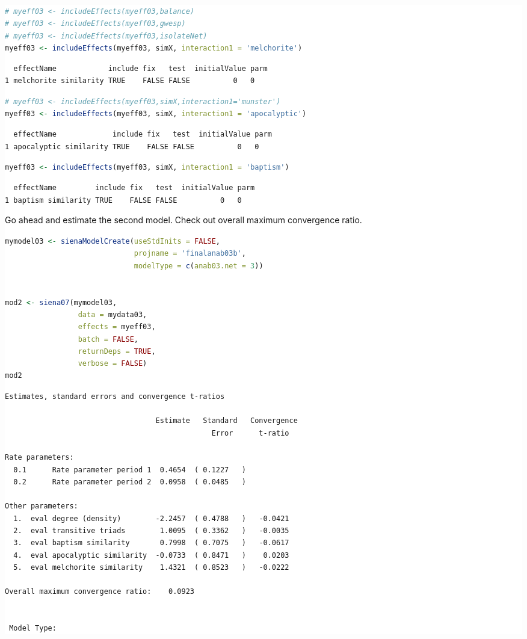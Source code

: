 ```r
# myeff03 <- includeEffects(myeff03,balance)
# myeff03 <- includeEffects(myeff03,gwesp)
# myeff03 <- includeEffects(myeff03,isolateNet)
myeff03 <- includeEffects(myeff03, simX, interaction1 = 'melchorite')
```

```
  effectName            include fix   test  initialValue parm
1 melchorite similarity TRUE    FALSE FALSE          0   0   
```

```r
# myeff03 <- includeEffects(myeff03,simX,interaction1='munster')
myeff03 <- includeEffects(myeff03, simX, interaction1 = 'apocalyptic')
```

```
  effectName             include fix   test  initialValue parm
1 apocalyptic similarity TRUE    FALSE FALSE          0   0   
```

```r
myeff03 <- includeEffects(myeff03, simX, interaction1 = 'baptism')
```

```
  effectName         include fix   test  initialValue parm
1 baptism similarity TRUE    FALSE FALSE          0   0   
```

Go ahead and estimate the second model. Check out overall maximum convergence ratio.


```r
mymodel03 <- sienaModelCreate(useStdInits = FALSE,
                              projname = 'finalanab03b',
                              modelType = c(anab03.net = 3))


mod2 <- siena07(mymodel03,
                 data = mydata03,
                 effects = myeff03,
                 batch = FALSE,
                 returnDeps = TRUE,
                 verbose = FALSE)
mod2
```


```
Estimates, standard errors and convergence t-ratios

                                   Estimate   Standard   Convergence 
                                                Error      t-ratio   

Rate parameters: 
  0.1      Rate parameter period 1  0.4654  ( 0.1227   )             
  0.2      Rate parameter period 2  0.0958  ( 0.0485   )             

Other parameters: 
  1.  eval degree (density)        -2.2457  ( 0.4788   )   -0.0421   
  2.  eval transitive triads        1.0095  ( 0.3362   )   -0.0035   
  3.  eval baptism similarity       0.7998  ( 0.7075   )   -0.0617   
  4.  eval apocalyptic similarity  -0.0733  ( 0.8471   )    0.0203   
  5.  eval melchorite similarity    1.4321  ( 0.8523   )   -0.0222   

Overall maximum convergence ratio:    0.0923 


 Model Type:
```